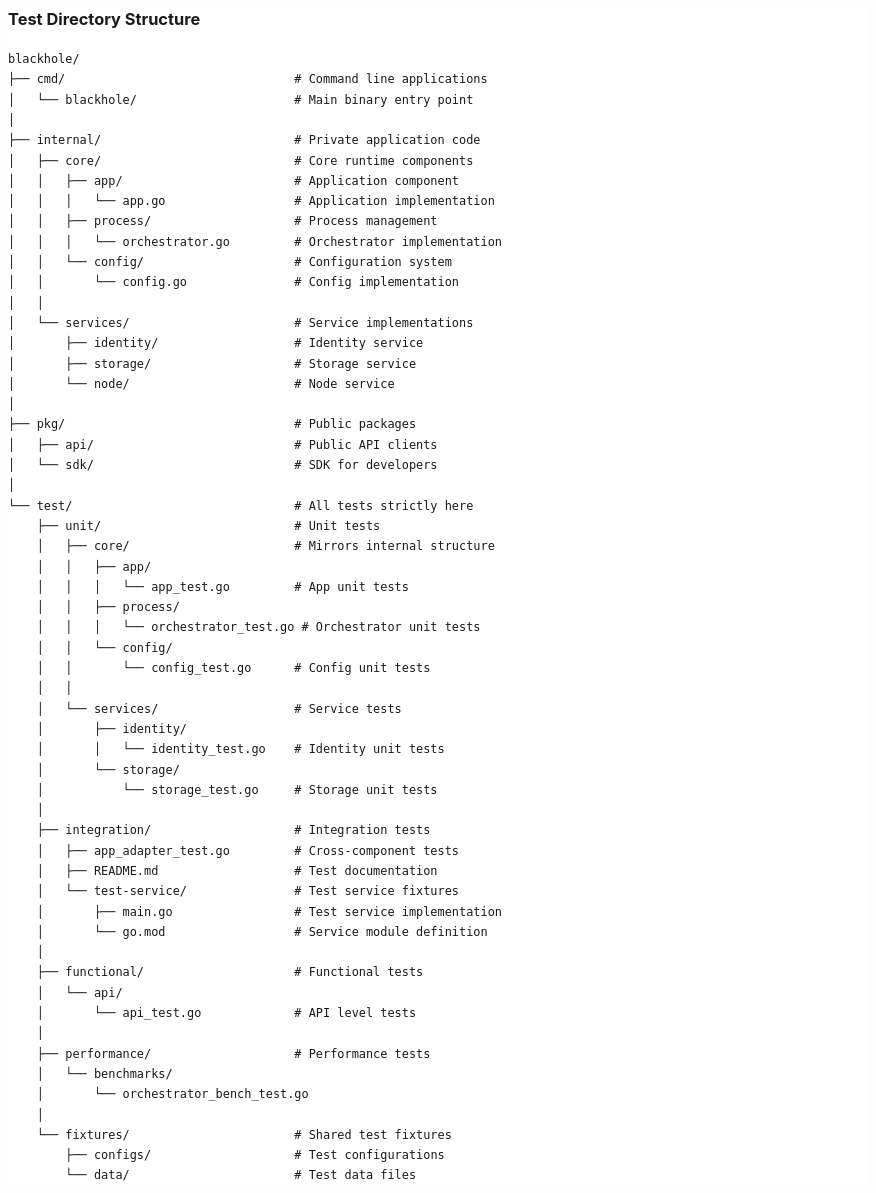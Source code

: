 ### Test Directory Structure

```
blackhole/
├── cmd/                                # Command line applications
│   └── blackhole/                      # Main binary entry point
│
├── internal/                           # Private application code
│   ├── core/                           # Core runtime components
│   │   ├── app/                        # Application component
│   │   │   └── app.go                  # Application implementation
│   │   ├── process/                    # Process management
│   │   │   └── orchestrator.go         # Orchestrator implementation
│   │   └── config/                     # Configuration system
│   │       └── config.go               # Config implementation
│   │
│   └── services/                       # Service implementations
│       ├── identity/                   # Identity service
│       ├── storage/                    # Storage service
│       └── node/                       # Node service
│
├── pkg/                                # Public packages
│   ├── api/                            # Public API clients
│   └── sdk/                            # SDK for developers
│
└── test/                               # All tests strictly here
    ├── unit/                           # Unit tests
    │   ├── core/                       # Mirrors internal structure
    │   │   ├── app/                    
    │   │   │   └── app_test.go         # App unit tests
    │   │   ├── process/                
    │   │   │   └── orchestrator_test.go # Orchestrator unit tests
    │   │   └── config/                 
    │   │       └── config_test.go      # Config unit tests
    │   │
    │   └── services/                   # Service tests
    │       ├── identity/               
    │       │   └── identity_test.go    # Identity unit tests
    │       └── storage/
    │           └── storage_test.go     # Storage unit tests
    │
    ├── integration/                    # Integration tests
    │   ├── app_adapter_test.go         # Cross-component tests
    │   ├── README.md                   # Test documentation
    │   └── test-service/               # Test service fixtures
    │       ├── main.go                 # Test service implementation
    │       └── go.mod                  # Service module definition
    │
    ├── functional/                     # Functional tests
    │   └── api/
    │       └── api_test.go             # API level tests
    │
    ├── performance/                    # Performance tests
    │   └── benchmarks/
    │       └── orchestrator_bench_test.go
    │
    └── fixtures/                       # Shared test fixtures
        ├── configs/                    # Test configurations
        └── data/                       # Test data files
```
